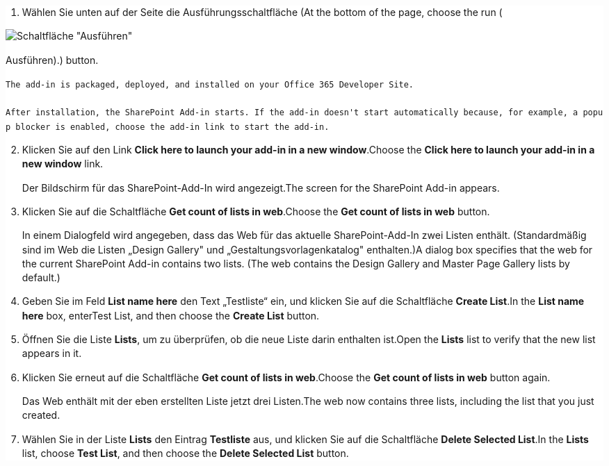 
1. <span data-ttu-id="3a9e5-222">Wählen Sie unten auf der Seite die Ausführungsschaltfläche (</span><span class="sxs-lookup"><span data-stu-id="3a9e5-222">At the bottom of the page, choose the run (</span></span>
 
![Schaltfläche "Ausführen"](../images/Apps_NAPA_Run_Button.png)
 
<span data-ttu-id="3a9e5-224">Ausführen).</span><span class="sxs-lookup"><span data-stu-id="3a9e5-224">) button.</span></span>
    
    The add-in is packaged, deployed, and installed on your Office 365 Developer Site.
    
    After installation, the SharePoint Add-in starts. If the add-in doesn't start automatically because, for example, a popup blocker is enabled, choose the add-in link to start the add-in.
    
 
2. <span data-ttu-id="3a9e5-225">Klicken Sie auf den Link **Click here to launch your add-in in a new window**.</span><span class="sxs-lookup"><span data-stu-id="3a9e5-225">Choose the  **Click here to launch your add-in in a new window** link.</span></span>
    
    <span data-ttu-id="3a9e5-226">Der Bildschirm für das SharePoint-Add-In wird angezeigt.</span><span class="sxs-lookup"><span data-stu-id="3a9e5-226">The screen for the SharePoint Add-in appears.</span></span>
    
 
3. <span data-ttu-id="3a9e5-227">Klicken Sie auf die Schaltfläche **Get count of lists in web**.</span><span class="sxs-lookup"><span data-stu-id="3a9e5-227">Choose the  **Get count of lists in web** button.</span></span>
    
    <span data-ttu-id="3a9e5-p123">In einem Dialogfeld wird angegeben, dass das Web für das aktuelle SharePoint-Add-In zwei Listen enthält. (Standardmäßig sind im Web die Listen „Design Gallery" und „Gestaltungsvorlagenkatalog" enthalten.)</span><span class="sxs-lookup"><span data-stu-id="3a9e5-p123">A dialog box specifies that the web for the current SharePoint Add-in contains two lists. (The web contains the Design Gallery and Master Page Gallery lists by default.)</span></span>
    
 
4. <span data-ttu-id="3a9e5-230">Geben Sie im Feld **List name here** den Text „Testliste“ ein, und klicken Sie auf die Schaltfläche **Create List**.</span><span class="sxs-lookup"><span data-stu-id="3a9e5-230">In the  **List name here** box, enterTest List, and then choose the  **Create List** button.</span></span>
    
 
5. <span data-ttu-id="3a9e5-231">Öffnen Sie die Liste **Lists**, um zu überprüfen, ob die neue Liste darin enthalten ist.</span><span class="sxs-lookup"><span data-stu-id="3a9e5-231">Open the  **Lists** list to verify that the new list appears in it.</span></span>
    
 
6. <span data-ttu-id="3a9e5-232">Klicken Sie erneut auf die Schaltfläche **Get count of lists in web**.</span><span class="sxs-lookup"><span data-stu-id="3a9e5-232">Choose the  **Get count of lists in web** button again.</span></span>
    
    <span data-ttu-id="3a9e5-233">Das Web enthält mit der eben erstellten Liste jetzt drei Listen.</span><span class="sxs-lookup"><span data-stu-id="3a9e5-233">The web now contains three lists, including the list that you just created.</span></span>
    
 
7. <span data-ttu-id="3a9e5-234">Wählen Sie in der Liste **Lists** den Eintrag **Testliste** aus, und klicken Sie auf die Schaltfläche **Delete Selected List**.</span><span class="sxs-lookup"><span data-stu-id="3a9e5-234">In the  **Lists** list, choose **Test List**, and then choose the  **Delete Selected List** button.</span></span>
    